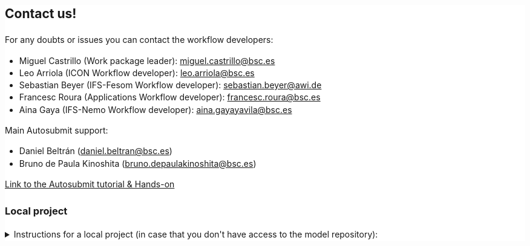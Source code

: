 ## Contact us!
For any doubts or issues you can contact the workflow developers:

- Miguel Castrillo (Work package leader): miguel.castrillo@bsc.es
- Leo Arriola (ICON Workflow developer): leo.arriola@bsc.es
- Sebastian Beyer (IFS-Fesom Workflow developer): sebastian.beyer@awi.de
- Francesc Roura (Applications Workflow developer): francesc.roura@bsc.es
- Aina Gaya (IFS-Nemo Workflow developer): aina.gayayavila@bsc.es

Main Autosubmit support:

- Daniel Beltrán (daniel.beltran@bsc.es)
- Bruno de Paula Kinoshita (bruno.depaulakinoshita@bsc.es)

[Link to the Autosubmit tutorial & Hands-on](https://wiki.eduuni.fi/display/cscRDIcollaboration/Autosubmit+introductory+session)

### Local project

<details><summary>Instructions for a local project (in case that you don't have access to the model repository): </summary></details>

